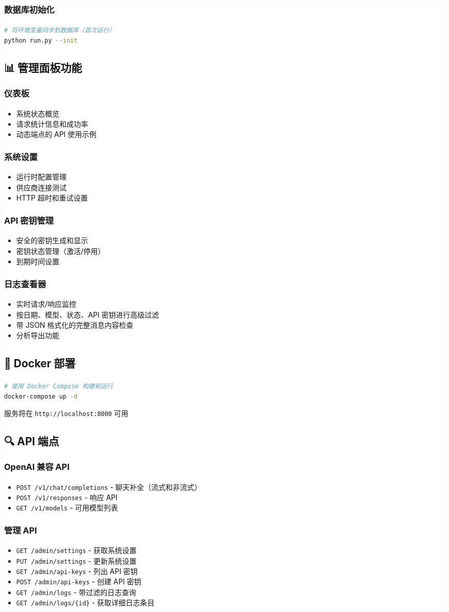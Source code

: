 ### 数据库初始化

```bash
# 将环境变量同步到数据库（首次运行）
python run.py --init
```

## 📊 管理面板功能

### 仪表板
- 系统状态概览
- 请求统计信息和成功率
- 动态端点的 API 使用示例

### 系统设置
- 运行时配置管理
- 供应商连接测试
- HTTP 超时和重试设置

### API 密钥管理
- 安全的密钥生成和显示
- 密钥状态管理（激活/停用）
- 到期时间设置

### 日志查看器
- 实时请求/响应监控
- 按日期、模型、状态、API 密钥进行高级过滤
- 带 JSON 格式化的完整消息内容检查
- 分析导出功能

## 🐳 Docker 部署

```bash
# 使用 Docker Compose 构建和运行
docker-compose up -d
```

服务将在 `http://localhost:8000` 可用

## 🔍 API 端点

### OpenAI 兼容 API
- `POST /v1/chat/completions` - 聊天补全（流式和非流式）
- `POST /v1/responses` - 响应 API
- `GET /v1/models` - 可用模型列表

### 管理 API
- `GET /admin/settings` - 获取系统设置
- `PUT /admin/settings` - 更新系统设置
- `GET /admin/api-keys` - 列出 API 密钥
- `POST /admin/api-keys` - 创建 API 密钥
- `GET /admin/logs` - 带过滤的日志查询
- `GET /admin/logs/{id}` - 获取详细日志条目
